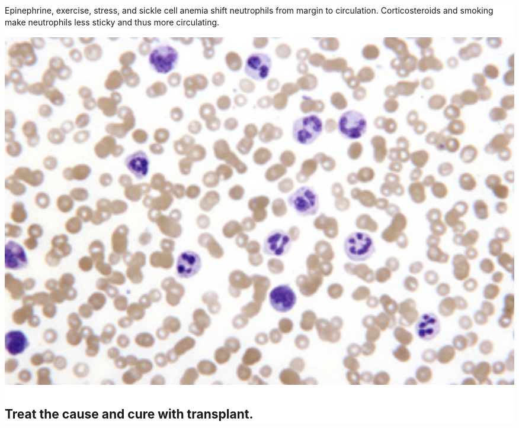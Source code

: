 Epinephrine, exercise, stress, and sickle cell anemia shift neutrophils from margin to circulation.
Corticosteroids and smoking make neutrophils less sticky and thus more circulating.

![](image/Neutrophilia.png)

## Treat the cause and cure with transplant.
